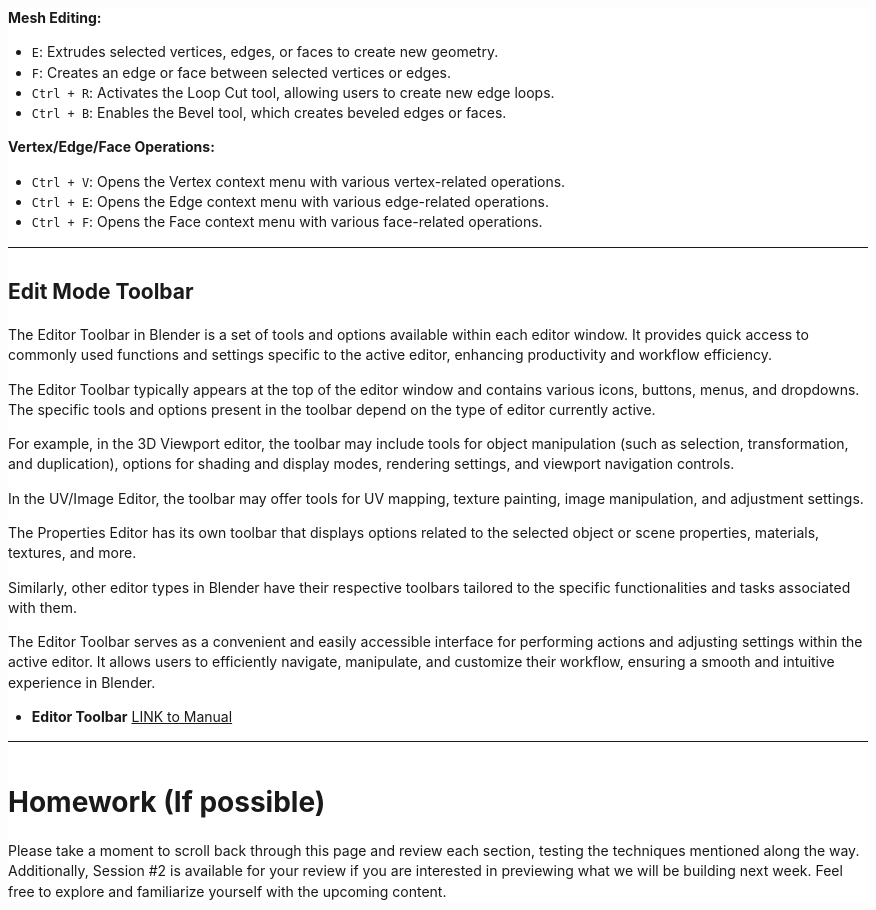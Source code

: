 **Mesh Editing:**
- `E`: Extrudes selected vertices, edges, or faces to create new geometry.
- `F`: Creates an edge or face between selected vertices or edges.
- `Ctrl + R`: Activates the Loop Cut tool, allowing users to create new edge loops.
- `Ctrl + B`: Enables the Bevel tool, which creates beveled edges or faces.

**Vertex/Edge/Face Operations:**
- `Ctrl + V`: Opens the Vertex context menu with various vertex-related operations.
- `Ctrl + E`: Opens the Edge context menu with various edge-related operations.
- `Ctrl + F`: Opens the Face context menu with various face-related operations.

---

## Edit Mode Toolbar

The Editor Toolbar in Blender is a set of tools and options available within each editor window. It provides quick access to commonly used functions and settings specific to the active editor, enhancing productivity and workflow efficiency.

The Editor Toolbar typically appears at the top of the editor window and contains various icons, buttons, menus, and dropdowns. The specific tools and options present in the toolbar depend on the type of editor currently active.

For example, in the 3D Viewport editor, the toolbar may include tools for object manipulation (such as selection, transformation, and duplication), options for shading and display modes, rendering settings, and viewport navigation controls.

In the UV/Image Editor, the toolbar may offer tools for UV mapping, texture painting, image manipulation, and adjustment settings.

The Properties Editor has its own toolbar that displays options related to the selected object or scene properties, materials, textures, and more.

Similarly, other editor types in Blender have their respective toolbars tailored to the specific functionalities and tasks associated with them.

The Editor Toolbar serves as a convenient and easily accessible interface for performing actions and adjusting settings within the active editor. It allows users to efficiently navigate, manipulate, and customize their workflow, ensuring a smooth and intuitive experience in Blender.

* **Editor Toolbar** [LINK to Manual](https://docs.blender.org/manual/en/latest/modeling/meshes/tools/toolbar.html#mesh-toolbar-index)

---

# Homework (If possible)

Please take a moment to scroll back through this page and review each section, testing the techniques mentioned along the way. Additionally, Session #2 is available for your review if you are interested in previewing what we will be building next week. Feel free to explore and familiarize yourself with the upcoming content.